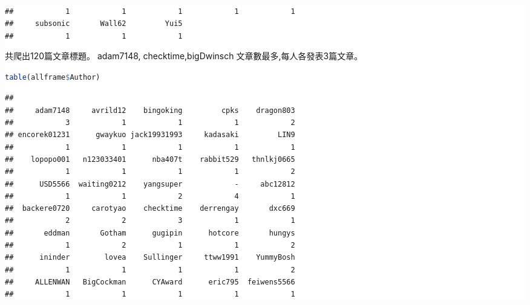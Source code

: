     ##            1            1            1            1            1 
    ##     subsonic       Wall62         Yui5 
    ##            1            1            1

共爬出120篇文章標題。 adam7148, checktime,bigDwinsch 文章數最多,每人各發表3篇文章。

``` r
table(allframe$Author)
```

    ## 
    ##     adam7148     avrild12    bingoking         cpks    dragon803 
    ##            3            1            1            1            2 
    ## encorek01231      gwaykuo jack19931993     kadasaki         LIN9 
    ##            1            1            1            1            1 
    ##    lopopo001   n123033401      nba407t    rabbit529   thnlkj0665 
    ##            1            1            1            1            2 
    ##      USD5566  waiting0212    yangsuper            -     abc12812 
    ##            1            1            2            4            1 
    ##  backere0720     carotyao    checktime    derrengay       dxc669 
    ##            2            2            3            1            1 
    ##       eddman       Gotham      gugipin      hotcore       hungys 
    ##            1            2            1            1            2 
    ##      ininder        lovea    Sullinger     ttww1991    YummyBosh 
    ##            1            1            1            1            2 
    ##     ALLENWAN   BigCockman      CYAward      eric795  feiwens5566 
    ##            1            1            1            1            1 